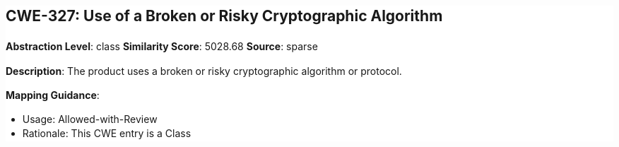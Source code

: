 ## CWE-327: Use of a Broken or Risky Cryptographic Algorithm
**Abstraction Level**: class
**Similarity Score**: 5028.68
**Source**: sparse

**Description**:
The product uses a broken or risky cryptographic algorithm or protocol.

**Mapping Guidance**:
- Usage: Allowed-with-Review
- Rationale: This CWE entry is a Class